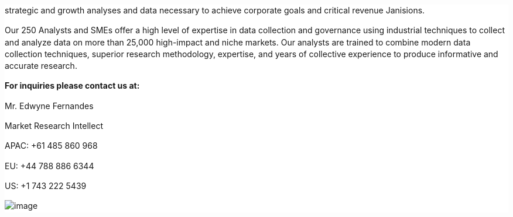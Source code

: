 strategic and growth analyses and data necessary to achieve corporate goals and critical revenue Janisions.</p><p><span class="">Our 250 Analysts and SMEs offer a high level of expertise in data collection and governance using industrial techniques to collect and analyze data on more than 25,000 high-impact and niche markets. Our analysts are trained to combine modern data collection techniques, superior research methodology, expertise, and years of collective experience to produce informative and accurate research.</span></p><p><strong>For inquiries please contact us at:</strong></p><p>Mr. Edwyne Fernandes</p><p>Market Research Intellect</p><p>APAC: +61 485 860 968</p><p>EU: +44 788 886 6344</p><p>US: +1 743 222 5439</p>
![image](https://github.com/user-attachments/assets/9efc7650-c78e-46df-9ce2-5a67062d4a81)
